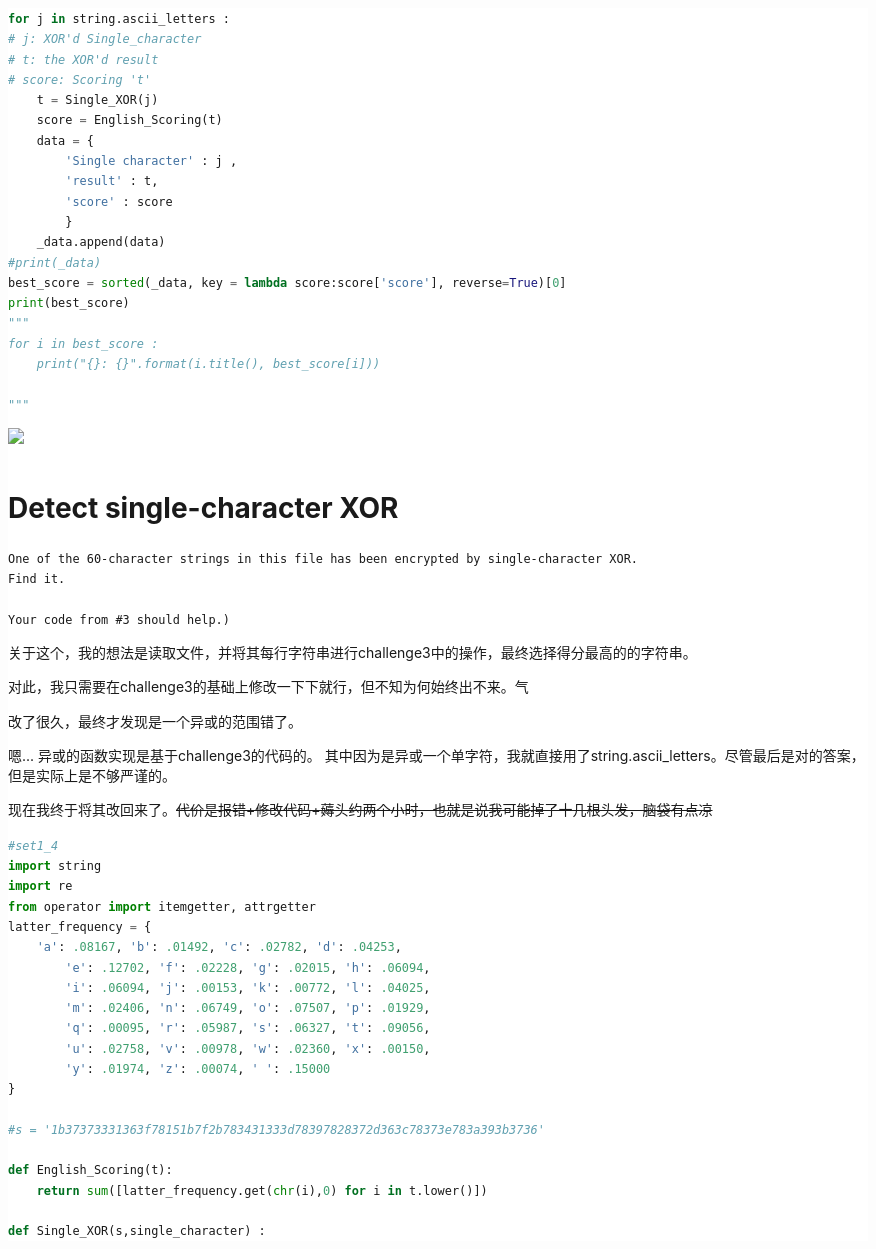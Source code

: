 ```python
for j in string.ascii_letters :
# j: XOR'd Single_character
# t: the XOR'd result
# score: Scoring 't'
    t = Single_XOR(j)
    score = English_Scoring(t)
    data = {
        'Single character' : j ,
        'result' : t,
        'score' : score
        }
    _data.append(data)
#print(_data)
best_score = sorted(_data, key = lambda score:score['score'], reverse=True)[0]
print(best_score)
"""
for i in best_score :
    print("{}: {}".format(i.title(), best_score[i]))

"""
```

![](https://i.loli.net/2021/03/08/QGzZcFBatJIh5wR.png)

# Detect single-character XOR

```text
One of the 60-character strings in this file has been encrypted by single-character XOR.
Find it.

Your code from #3 should help.)

```

关于这个，我的想法是读取文件，并将其每行字符串进行challenge3中的操作，最终选择得分最高的的字符串。

对此，我只需要在challenge3的基础上修改一下下就行，但不知为何始终出不来。气

改了很久，最终才发现是一个异或的范围错了。

嗯... 异或的函数实现是基于challenge3的代码的。 其中因为是异或一个单字符，我就直接用了string.ascii_letters。尽管最后是对的答案，但是实际上是不够严谨的。

现在我终于将其改回来了。~~代价是报错+修改代码+薅头约两个小时，也就是说我可能掉了十几根头发，脑袋有点凉~~

```python
#set1_4
import string
import re
from operator import itemgetter, attrgetter
latter_frequency = {
    'a': .08167, 'b': .01492, 'c': .02782, 'd': .04253,
        'e': .12702, 'f': .02228, 'g': .02015, 'h': .06094,
        'i': .06094, 'j': .00153, 'k': .00772, 'l': .04025,
        'm': .02406, 'n': .06749, 'o': .07507, 'p': .01929,
        'q': .00095, 'r': .05987, 's': .06327, 't': .09056,
        'u': .02758, 'v': .00978, 'w': .02360, 'x': .00150,
        'y': .01974, 'z': .00074, ' ': .15000
}

#s = '1b37373331363f78151b7f2b783431333d78397828372d363c78373e783a393b3736'

def English_Scoring(t):
    return sum([latter_frequency.get(chr(i),0) for i in t.lower()])     

def Single_XOR(s,single_character) :
```